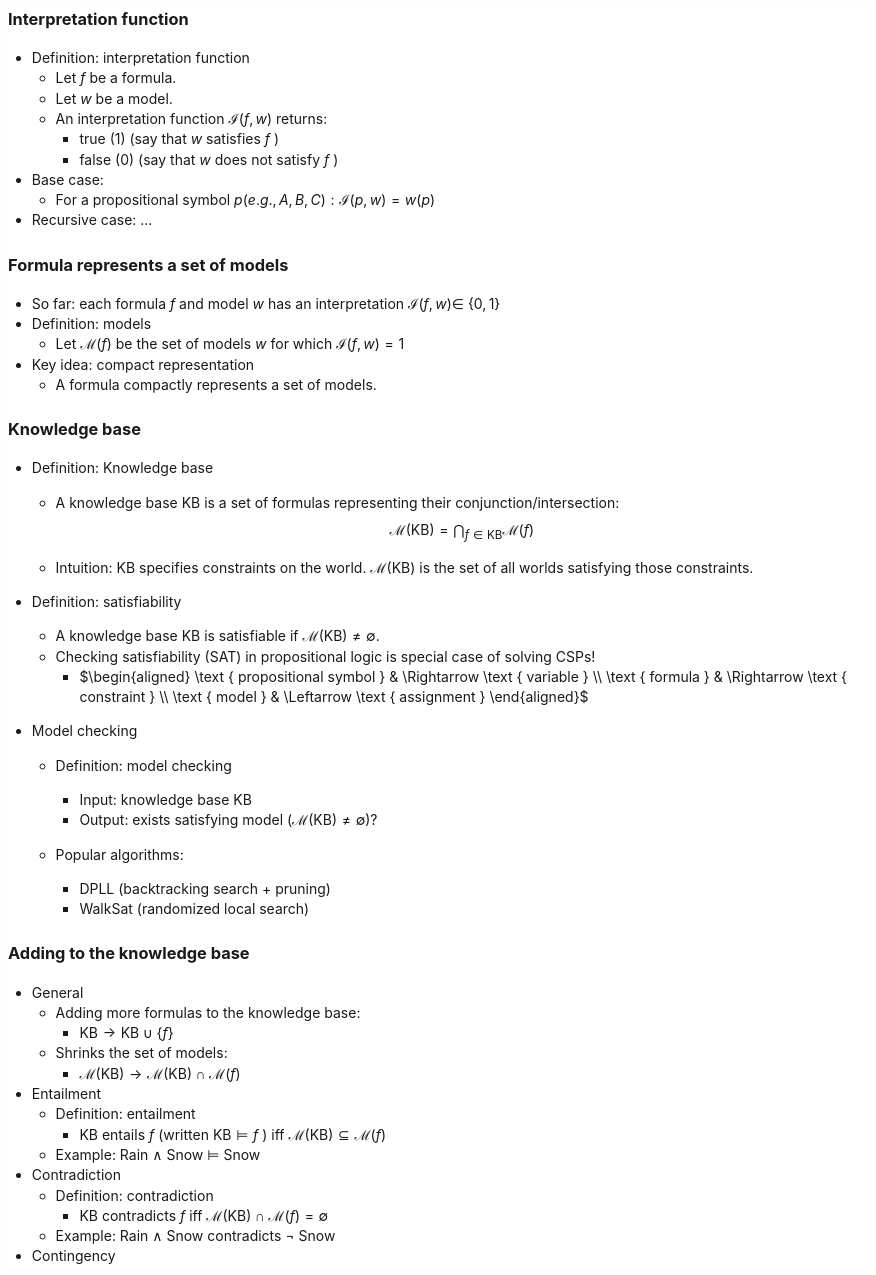 ### Interpretation function

- Definition: interpretation function
  - Let $f$ be a formula.
  - Let $w$ be a model.
  - An interpretation function $\mathcal{I}(f, w)$ returns:
    - true $(1)$ (say that $w$ satisfies $f$ )
    - false $(0)$ (say that $w$ does not satisfy $f$ )
- Base case:
  - For a propositional symbol $p(e . g ., A, B, C): \mathcal{I}(p, w)=w(p)$
- Recursive case: ...

### Formula represents a set of models

- So far: each formula $f$ and model $w$ has an interpretation $\mathcal{I}(f, w) \in$ $\{0,1\}$
- Definition: models
  - Let $\mathcal{M}(f)$ be the set of models $w$ for which $\mathcal{I}(f, w)=1$
- Key idea: compact representation
  - A formula compactly represents a set of models.

### Knowledge base

- Definition: Knowledge base
  - A knowledge base $\mathrm{KB}$ is a set of formulas representing their conjunction/intersection:
    $$
    \mathcal{M}(\mathrm{KB})=\bigcap_{f \in \mathrm{KB}} \mathcal{M}(f)
    $$
    
  - Intuition: $\mathrm{KB}$ specifies constraints on the world. $\mathcal{M}(\mathrm{KB})$ is the set of all worlds satisfying those constraints.

- Definition: satisfiability

  - A knowledge base $\mathrm{KB}$ is satisfiable if $\mathcal{M}(\mathrm{KB}) \neq \emptyset$.
  - Checking satisfiability (SAT) in propositional logic is special case of solving CSPs!
    - $\begin{aligned} \text { propositional symbol } & \Rightarrow \text { variable } \\ \text { formula } & \Rightarrow \text { constraint } \\ \text { model } & \Leftarrow \text { assignment } \end{aligned}$

- Model checking

  - Definition: model checking
    - Input: knowledge base $\mathrm{KB}$ 
    - Output: exists satisfying model $(\mathcal{M}(\mathrm{KB}) \neq \emptyset) ?$

  - Popular algorithms:
    - DPLL (backtracking search + pruning) 
    - WalkSat (randomized local search)


### Adding to the knowledge base

- General
  - Adding more formulas to the knowledge base:
    - $\mathrm{KB} \longrightarrow \mathrm{KB} \cup \{f\}$
  - Shrinks the set of models:
    - $\mathcal{M}(\mathrm{KB}) \rightarrow \mathcal{M}(\mathrm{KB}) \cap \mathcal{M}(f)$
- Entailment
  - Definition: entailment
    - $\mathrm{KB}$ entails $f$ (written $\mathrm{KB} \models f$ ) iff $\mathcal{M}(\mathrm{KB}) \subseteq \mathcal{M}(f)$
  - Example: Rain $\wedge$ Snow $\models$ Snow
- Contradiction
  - Definition: contradiction
    - KB contradicts $f$ iff $\mathcal{M}(\mathrm{KB}) \cap \mathcal{M}(f)=\emptyset$
  - Example: Rain $\wedge$ Snow contradicts $\neg$ Snow
- Contingency
